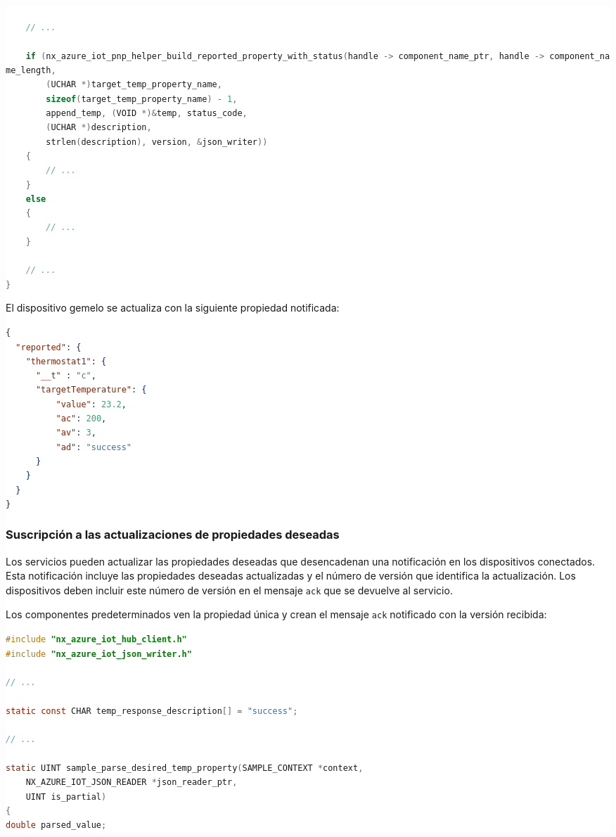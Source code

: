 ```c

    // ...

    if (nx_azure_iot_pnp_helper_build_reported_property_with_status(handle -> component_name_ptr, handle -> component_name_length,
        (UCHAR *)target_temp_property_name,
        sizeof(target_temp_property_name) - 1,
        append_temp, (VOID *)&temp, status_code,
        (UCHAR *)description,
        strlen(description), version, &json_writer))
    {
        // ...
    }
    else
    {
        // ...
    }

    // ...
}
```

El dispositivo gemelo se actualiza con la siguiente propiedad notificada:

```json
{
  "reported": {
    "thermostat1": {
      "__t" : "c",
      "targetTemperature": {
          "value": 23.2,
          "ac": 200,
          "av": 3,
          "ad": "success"
      }
    }
  }
}
```

### <a name="subscribe-to-desired-property-updates"></a>Suscripción a las actualizaciones de propiedades deseadas

Los servicios pueden actualizar las propiedades deseadas que desencadenan una notificación en los dispositivos conectados. Esta notificación incluye las propiedades deseadas actualizadas y el número de versión que identifica la actualización. Los dispositivos deben incluir este número de versión en el mensaje `ack` que se devuelve al servicio.

Los componentes predeterminados ven la propiedad única y crean el mensaje `ack` notificado con la versión recibida:

```c
#include "nx_azure_iot_hub_client.h"
#include "nx_azure_iot_json_writer.h"

// ...

static const CHAR temp_response_description[] = "success";

// ...

static UINT sample_parse_desired_temp_property(SAMPLE_CONTEXT *context,
    NX_AZURE_IOT_JSON_READER *json_reader_ptr,
    UINT is_partial)
{
double parsed_value;
```
